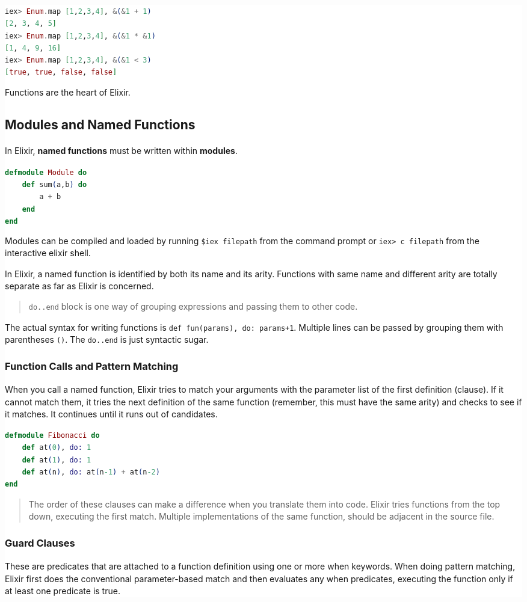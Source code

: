 ```Elixir
iex> Enum.map [1,2,3,4], &(&1 + 1)
[2, 3, 4, 5] 
iex> Enum.map [1,2,3,4], &(&1 * &1)
[1, 4, 9, 16]
iex> Enum.map [1,2,3,4], &(&1 < 3)
[true, true, false, false]
```

Functions are the heart of Elixir.

## Modules and Named Functions
In Elixir, **named functions** must be written within **modules**.

```elixir
defmodule Module do
	def sum(a,b) do
		a + b
	end
end
```

Modules can be compiled and loaded by running `$iex filepath` from the command prompt or `iex> c filepath` from the interactive elixir shell.

In Elixir, a named function is identified by both its name and its arity. Functions with same name and different arity are totally separate as far as Elixir is concerned.

> `do..end` block is one way of grouping expressions and passing them to other code.

The actual syntax for writing functions is `def fun(params), do: params+1`. Multiple lines can be passed by grouping them with parentheses `()`. The `do..end` is just syntactic sugar.

### Function Calls and Pattern Matching
When you call a named function, Elixir tries to match your arguments with the parameter list of the first definition (clause). If it cannot match them, it tries the next definition of the same function (remember, this must have the same arity) and checks to see if it matches. It continues until it runs out of candidates.

```elixir
defmodule Fibonacci do
	def at(0), do: 1
	def at(1), do: 1
	def at(n), do: at(n-1) + at(n-2)
end
```

> The order of these clauses can make a difference when you translate them into code. Elixir tries functions from the top down, executing the first match.
> Multiple implementations of the same function, should be adjacent in the source file.

### Guard Clauses
These are predicates that are attached to a function definition using one or more when keywords. When doing pattern matching, Elixir first does the conventional parameter-based match and then evaluates any when predicates, executing the function only if at least one predicate is true.
